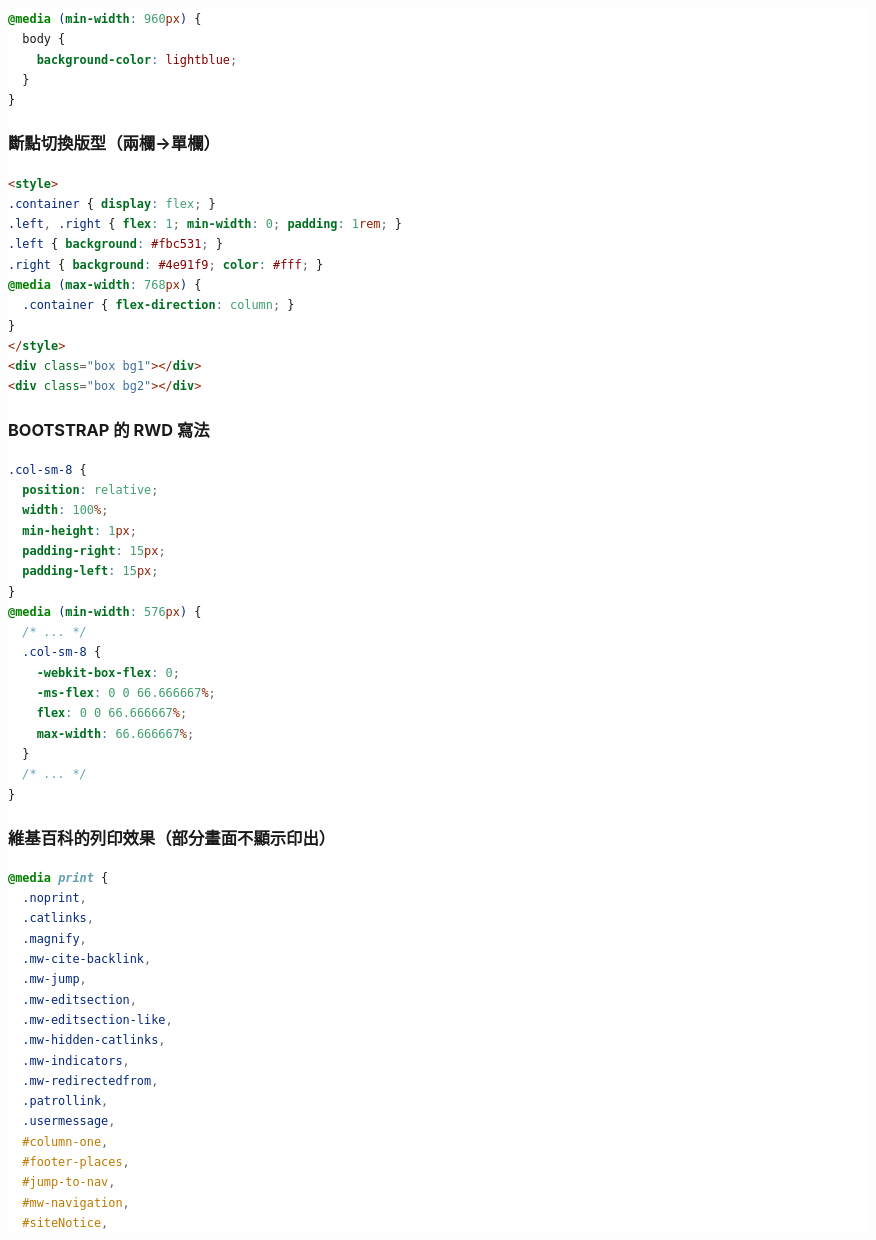 ```css
@media (min-width: 960px) {
  body {
    background-color: lightblue;
  }
}
```

### 斷點切換版型（兩欄→單欄）

```html
<style>
.container { display: flex; }
.left, .right { flex: 1; min-width: 0; padding: 1rem; }
.left { background: #fbc531; }
.right { background: #4e91f9; color: #fff; }
@media (max-width: 768px) {
  .container { flex-direction: column; }
}
</style>
<div class="box bg1"></div>
<div class="box bg2"></div>
```

### BOOTSTRAP 的 RWD 寫法
```css
.col-sm-8 {
  position: relative;
  width: 100%;
  min-height: 1px;
  padding-right: 15px;
  padding-left: 15px;
}
@media (min-width: 576px) {
  /* ... */
  .col-sm-8 {
    -webkit-box-flex: 0;
    -ms-flex: 0 0 66.666667%;
    flex: 0 0 66.666667%;
    max-width: 66.666667%;
  }
  /* ... */
}
```

### 維基百科的列印效果（部分畫面不顯示印出）
```css
@media print {
  .noprint,
  .catlinks,
  .magnify,
  .mw-cite-backlink,
  .mw-jump,
  .mw-editsection,
  .mw-editsection-like,
  .mw-hidden-catlinks,
  .mw-indicators,
  .mw-redirectedfrom,
  .patrollink,
  .usermessage,
  #column-one,
  #footer-places,
  #jump-to-nav,
  #mw-navigation,
  #siteNotice,
```